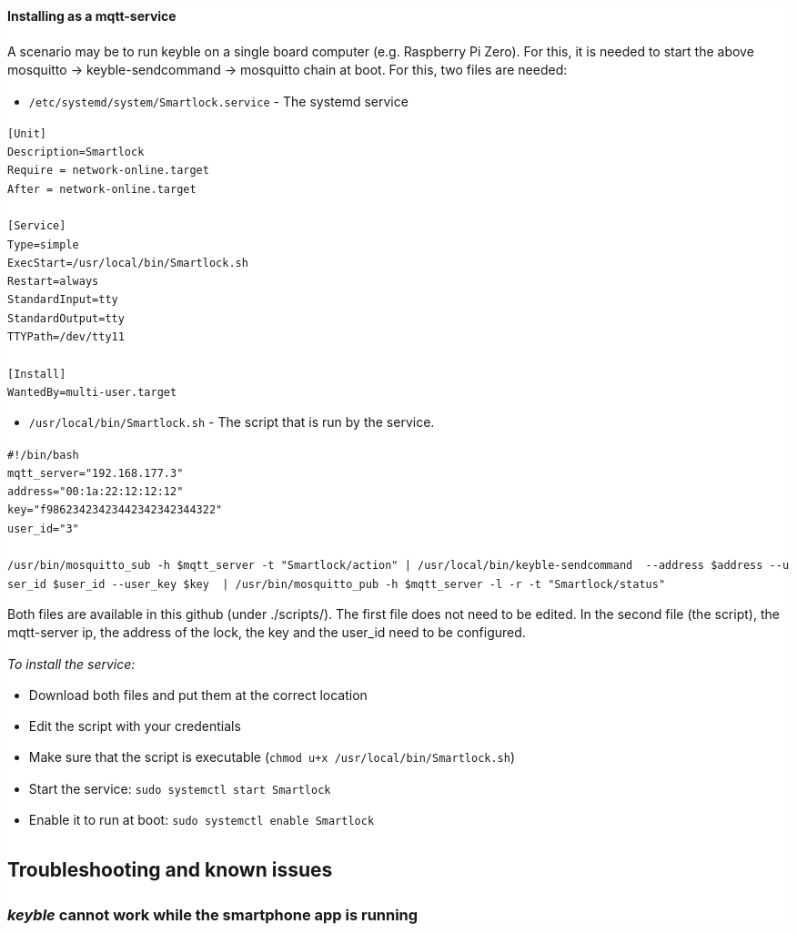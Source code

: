 #### Installing as a mqtt-service
A scenario may be to run keyble on a single board computer (e.g. Raspberry Pi Zero). For this, it is needed to start the above mosquitto -> keyble-sendcommand -> mosquitto chain at boot.
For this, two files are needed:
* `/etc/systemd/system/Smartlock.service`  - The systemd service
```
[Unit]
Description=Smartlock
Require = network-online.target
After = network-online.target

[Service]
Type=simple
ExecStart=/usr/local/bin/Smartlock.sh
Restart=always
StandardInput=tty
StandardOutput=tty
TTYPath=/dev/tty11

[Install]
WantedBy=multi-user.target
```

* `/usr/local/bin/Smartlock.sh`  - The script that is run by the service.
```
#!/bin/bash
mqtt_server="192.168.177.3"
address="00:1a:22:12:12:12"
key="f98623423423442342342344322"
user_id="3"

/usr/bin/mosquitto_sub -h $mqtt_server -t "Smartlock/action" | /usr/local/bin/keyble-sendcommand  --address $address --user_id $user_id --user_key $key  | /usr/bin/mosquitto_pub -h $mqtt_server -l -r -t "Smartlock/status"
```

Both files are available in this github (under ./scripts/). The first file does not need to be edited. In the second file (the script), the mqtt-server ip, the address of the lock, the key and the user_id need to be configured.

*To install the service:*
* Download both files and put them at the correct location
* Edit the script with your credentials
* Make sure that the script is executable (`chmod u+x /usr/local/bin/Smartlock.sh`)
* Start the service:
`sudo systemctl start Smartlock`

* Enable it to run at boot:
`sudo systemctl enable Smartlock`

## Troubleshooting and known issues

### *keyble* cannot work while the smartphone app is running
